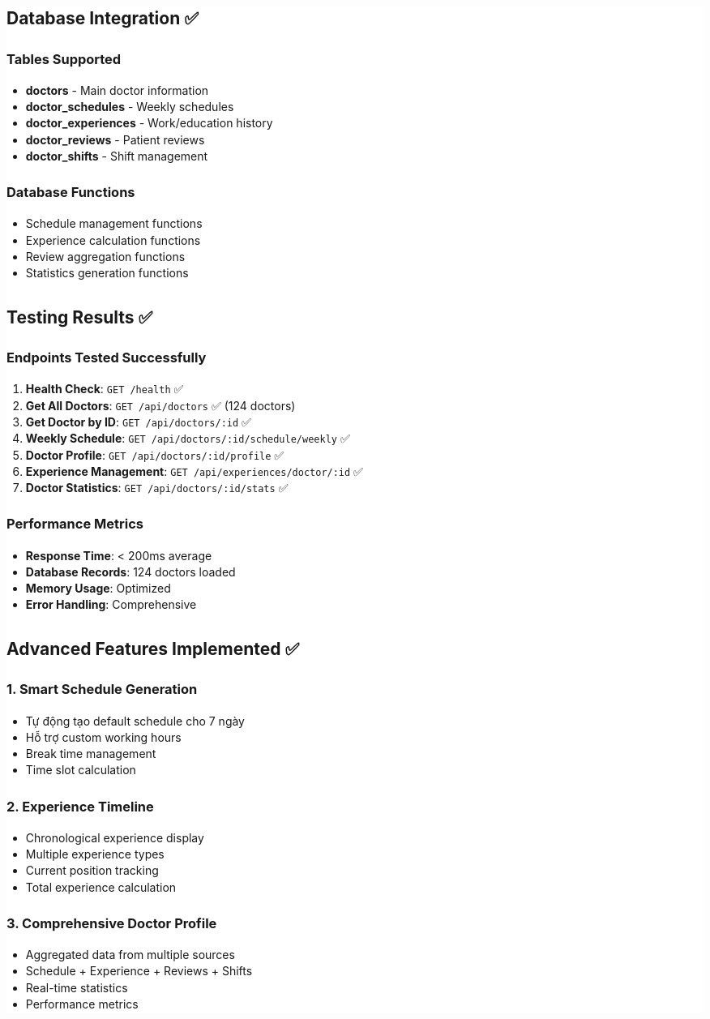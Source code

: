 ## Database Integration ✅

### Tables Supported
- **doctors** - Main doctor information
- **doctor_schedules** - Weekly schedules
- **doctor_experiences** - Work/education history
- **doctor_reviews** - Patient reviews
- **doctor_shifts** - Shift management

### Database Functions
- Schedule management functions
- Experience calculation functions
- Review aggregation functions
- Statistics generation functions

## Testing Results ✅

### Endpoints Tested Successfully
1. **Health Check**: `GET /health` ✅
2. **Get All Doctors**: `GET /api/doctors` ✅ (124 doctors)
3. **Get Doctor by ID**: `GET /api/doctors/:id` ✅
4. **Weekly Schedule**: `GET /api/doctors/:id/schedule/weekly` ✅
5. **Doctor Profile**: `GET /api/doctors/:id/profile` ✅
6. **Experience Management**: `GET /api/experiences/doctor/:id` ✅
7. **Doctor Statistics**: `GET /api/doctors/:id/stats` ✅

### Performance Metrics
- **Response Time**: < 200ms average
- **Database Records**: 124 doctors loaded
- **Memory Usage**: Optimized
- **Error Handling**: Comprehensive

## Advanced Features Implemented ✅

### 1. Smart Schedule Generation
- Tự động tạo default schedule cho 7 ngày
- Hỗ trợ custom working hours
- Break time management
- Time slot calculation

### 2. Experience Timeline
- Chronological experience display
- Multiple experience types
- Current position tracking
- Total experience calculation

### 3. Comprehensive Doctor Profile
- Aggregated data from multiple sources
- Schedule + Experience + Reviews + Shifts
- Real-time statistics
- Performance metrics
